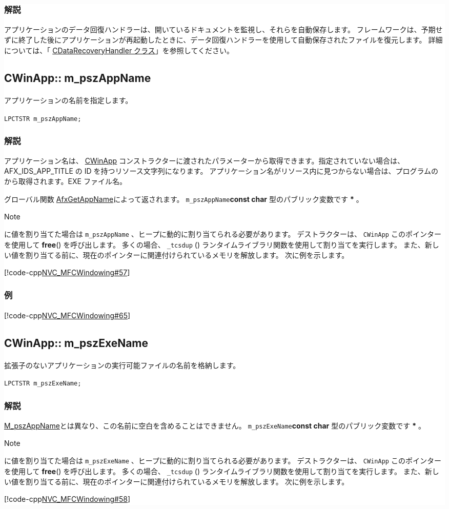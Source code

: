 ### <a name="remarks"></a>解説

アプリケーションのデータ回復ハンドラーは、開いているドキュメントを監視し、それらを自動保存します。 フレームワークは、予期せずに終了した後にアプリケーションが再起動したときに、データ回復ハンドラーを使用して自動保存されたファイルを復元します。 詳細については、「 [CDataRecoveryHandler クラス](../../mfc/reference/cdatarecoveryhandler-class.md)」を参照してください。

## <a name="cwinappm_pszappname"></a><a name="m_pszappname"></a> CWinApp:: m_pszAppName

アプリケーションの名前を指定します。

```
LPCTSTR m_pszAppName;
```

### <a name="remarks"></a>解説

アプリケーション名は、 [CWinApp](#cwinapp) コンストラクターに渡されたパラメーターから取得できます。指定されていない場合は、AFX_IDS_APP_TITLE の ID を持つリソース文字列になります。 アプリケーション名がリソース内に見つからない場合は、プログラムのから取得されます。EXE ファイル名。

グローバル関数 [AfxGetAppName](application-information-and-management.md#afxgetappname)によって返されます。 `m_pszAppName`**const char** 型のパブリック変数です <strong>\*</strong> 。

> [!NOTE]
> に値を割り当てた場合は `m_pszAppName` 、ヒープに動的に割り当てられる必要があります。 デストラクターは、 `CWinApp` このポインターを使用して **free**() を呼び出します。 多くの場合、 `_tcsdup` () ランタイムライブラリ関数を使用して割り当てを実行します。 また、新しい値を割り当てる前に、現在のポインターに関連付けられているメモリを解放します。 次に例を示します。

[!code-cpp[NVC_MFCWindowing#57](../../mfc/reference/codesnippet/cpp/cwinapp-class_18.cpp)]

### <a name="example"></a>例

[!code-cpp[NVC_MFCWindowing#65](../../mfc/reference/codesnippet/cpp/cwinapp-class_19.cpp)]

## <a name="cwinappm_pszexename"></a><a name="m_pszexename"></a> CWinApp:: m_pszExeName

拡張子のないアプリケーションの実行可能ファイルの名前を格納します。

```
LPCTSTR m_pszExeName;
```

### <a name="remarks"></a>解説

[M_pszAppName](#m_pszappname)とは異なり、この名前に空白を含めることはできません。 `m_pszExeName`**const char** 型のパブリック変数です <strong>\*</strong> 。

> [!NOTE]
> に値を割り当てた場合は `m_pszExeName` 、ヒープに動的に割り当てられる必要があります。 デストラクターは、 `CWinApp` このポインターを使用して **free**() を呼び出します。 多くの場合、 `_tcsdup` () ランタイムライブラリ関数を使用して割り当てを実行します。 また、新しい値を割り当てる前に、現在のポインターに関連付けられているメモリを解放します。 次に例を示します。

[!code-cpp[NVC_MFCWindowing#58](../../mfc/reference/codesnippet/cpp/cwinapp-class_20.cpp)]
